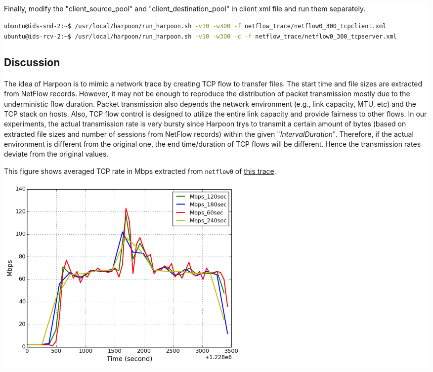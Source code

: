 Finally, modify the "client_source_pool" and "client_destination_pool" in client xml file and run them separately.

```bash
ubuntu@ids-snd-2:~$ /usr/local/harpoon/run_harpoon.sh -v10 -w300 -f netflow_trace/netflow0_300_tcpclient.xml
ubuntu@ids-rcv-2:~$ /usr/local/harpoon/run_harpoon.sh -v10 -w300 -c -f netflow_trace/netflow0_300_tcpserver.xml
```

## Discussion
The idea of Harpoon is to mimic a network trace by creating TCP flow to transfer files. The start time and file sizes are extracted from NetFlow records. However, it may not be enough to reproduce the distribution of packet transmission mostly due to the underministic flow duration. Packet transmission also depends the network environment (e.g., link capacity, MTU, etc) and the TCP stack on hosts. Also, TCP flow control is designed to utilize the entire link capacity and provide fairness to other flows. In our experiments, the actual transmission rate is very bursty since Harpoon trys to transmit a certain amount of bytes (based on extracted file sizes and number of sessions from NetFlow records) within the given "_IntervalDuration_". Therefore, if the actual environment is different from the original one, the end time/duration of TCP flows will be different. Hence the transmission rates deviate from the original values.

This figure shows averaged TCP rate in Mbps extracted from ```netflow0``` of [this trace](https://traces.simpleweb.org/traces/netflow/netflow1/).

<img src="https://raw.githubusercontent.com/lianjiecao/envi/master/misc/netflow0_60sec_Mbps.png" width="480">
